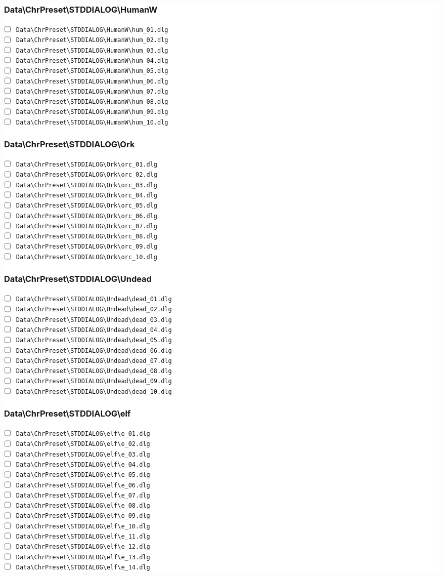 ### Data\ChrPreset\STDDIALOG\HumanW

- [ ] `Data\ChrPreset\STDDIALOG\HumanW\hum_01.dlg`
- [ ] `Data\ChrPreset\STDDIALOG\HumanW\hum_02.dlg`
- [ ] `Data\ChrPreset\STDDIALOG\HumanW\hum_03.dlg`
- [ ] `Data\ChrPreset\STDDIALOG\HumanW\hum_04.dlg`
- [ ] `Data\ChrPreset\STDDIALOG\HumanW\hum_05.dlg`
- [ ] `Data\ChrPreset\STDDIALOG\HumanW\hum_06.dlg`
- [ ] `Data\ChrPreset\STDDIALOG\HumanW\hum_07.dlg`
- [ ] `Data\ChrPreset\STDDIALOG\HumanW\hum_08.dlg`
- [ ] `Data\ChrPreset\STDDIALOG\HumanW\hum_09.dlg`
- [ ] `Data\ChrPreset\STDDIALOG\HumanW\hum_10.dlg`

### Data\ChrPreset\STDDIALOG\Ork

- [ ] `Data\ChrPreset\STDDIALOG\Ork\orc_01.dlg`
- [ ] `Data\ChrPreset\STDDIALOG\Ork\orc_02.dlg`
- [ ] `Data\ChrPreset\STDDIALOG\Ork\orc_03.dlg`
- [ ] `Data\ChrPreset\STDDIALOG\Ork\orc_04.dlg`
- [ ] `Data\ChrPreset\STDDIALOG\Ork\orc_05.dlg`
- [ ] `Data\ChrPreset\STDDIALOG\Ork\orc_06.dlg`
- [ ] `Data\ChrPreset\STDDIALOG\Ork\orc_07.dlg`
- [ ] `Data\ChrPreset\STDDIALOG\Ork\orc_08.dlg`
- [ ] `Data\ChrPreset\STDDIALOG\Ork\orc_09.dlg`
- [ ] `Data\ChrPreset\STDDIALOG\Ork\orc_10.dlg`

### Data\ChrPreset\STDDIALOG\Undead

- [ ] `Data\ChrPreset\STDDIALOG\Undead\dead_01.dlg`
- [ ] `Data\ChrPreset\STDDIALOG\Undead\dead_02.dlg`
- [ ] `Data\ChrPreset\STDDIALOG\Undead\dead_03.dlg`
- [ ] `Data\ChrPreset\STDDIALOG\Undead\dead_04.dlg`
- [ ] `Data\ChrPreset\STDDIALOG\Undead\dead_05.dlg`
- [ ] `Data\ChrPreset\STDDIALOG\Undead\dead_06.dlg`
- [ ] `Data\ChrPreset\STDDIALOG\Undead\dead_07.dlg`
- [ ] `Data\ChrPreset\STDDIALOG\Undead\dead_08.dlg`
- [ ] `Data\ChrPreset\STDDIALOG\Undead\dead_09.dlg`
- [ ] `Data\ChrPreset\STDDIALOG\Undead\dead_10.dlg`

### Data\ChrPreset\STDDIALOG\elf

- [ ] `Data\ChrPreset\STDDIALOG\elf\e_01.dlg`
- [ ] `Data\ChrPreset\STDDIALOG\elf\e_02.dlg`
- [ ] `Data\ChrPreset\STDDIALOG\elf\e_03.dlg`
- [ ] `Data\ChrPreset\STDDIALOG\elf\e_04.dlg`
- [ ] `Data\ChrPreset\STDDIALOG\elf\e_05.dlg`
- [ ] `Data\ChrPreset\STDDIALOG\elf\e_06.dlg`
- [ ] `Data\ChrPreset\STDDIALOG\elf\e_07.dlg`
- [ ] `Data\ChrPreset\STDDIALOG\elf\e_08.dlg`
- [ ] `Data\ChrPreset\STDDIALOG\elf\e_09.dlg`
- [ ] `Data\ChrPreset\STDDIALOG\elf\e_10.dlg`
- [ ] `Data\ChrPreset\STDDIALOG\elf\e_11.dlg`
- [ ] `Data\ChrPreset\STDDIALOG\elf\e_12.dlg`
- [ ] `Data\ChrPreset\STDDIALOG\elf\e_13.dlg`
- [ ] `Data\ChrPreset\STDDIALOG\elf\e_14.dlg`
